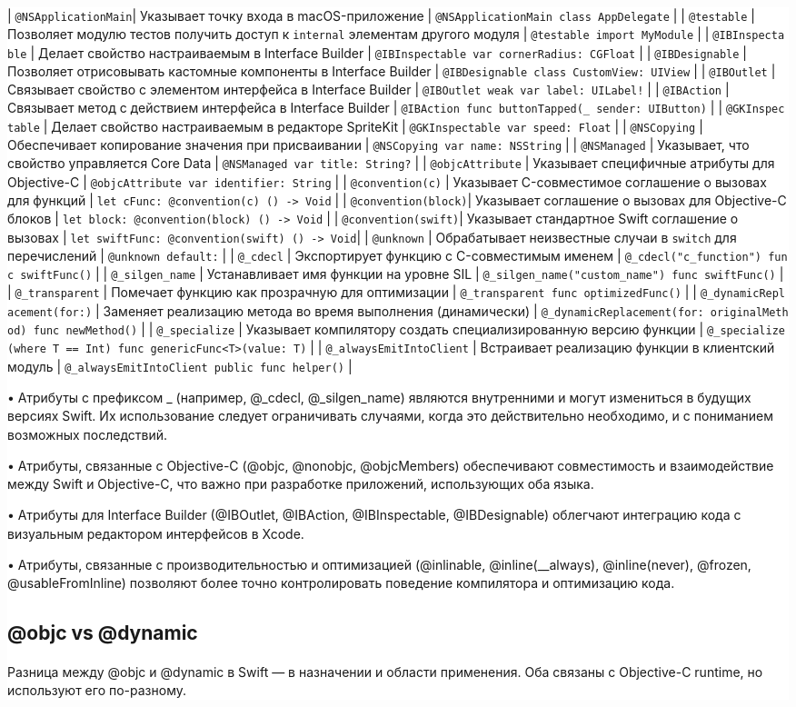 | `@NSApplicationMain`| Указывает точку входа в macOS-приложение                                   | `@NSApplicationMain class AppDelegate`        |
| `@testable`         | Позволяет модулю тестов получить доступ к `internal` элементам другого модуля | `@testable import MyModule`               |
| `@IBInspectable`    | Делает свойство настраиваемым в Interface Builder                          | `@IBInspectable var cornerRadius: CGFloat`    |
| `@IBDesignable`     | Позволяет отрисовывать кастомные компоненты в Interface Builder            | `@IBDesignable class CustomView: UIView`      |
| `@IBOutlet`         | Связывает свойство с элементом интерфейса в Interface Builder              | `@IBOutlet weak var label: UILabel!`          |
| `@IBAction`         | Связывает метод с действием интерфейса в Interface Builder                 | `@IBAction func buttonTapped(_ sender: UIButton)` |
| `@GKInspectable`    | Делает свойство настраиваемым в редакторе SpriteKit                        | `@GKInspectable var speed: Float`             |
| `@NSCopying`        | Обеспечивает копирование значения при присваивании                         | `@NSCopying var name: NSString`               |
| `@NSManaged`        | Указывает, что свойство управляется Core Data                              | `@NSManaged var title: String?`               |
| `@objcAttribute`    | Указывает специфичные атрибуты для Objective-C                             | `@objcAttribute var identifier: String`       |
| `@convention(c)`    | Указывает C-совместимое соглашение о вызовах для функций                   | `let cFunc: @convention(c) () -> Void`        |
| `@convention(block)`| Указывает соглашение о вызовах для Objective-C блоков                      | `let block: @convention(block) () -> Void`    |
| `@convention(swift)`| Указывает стандартное Swift соглашение о вызовах                           | `let swiftFunc: @convention(swift) () -> Void`|
| `@unknown`          | Обрабатывает неизвестные случаи в `switch` для перечислений                | `@unknown default:`                           |
| `@_cdecl`           | Экспортирует функцию с C-совместимым именем                                | `@_cdecl("c_function") func swiftFunc()`      |
| `@_silgen_name`     | Устанавливает имя функции на уровне SIL                                    | `@_silgen_name("custom_name") func swiftFunc()` |
| `@_transparent`     | Помечает функцию как прозрачную для оптимизации                            | `@_transparent func optimizedFunc()`          |
| `@_dynamicReplacement(for:)` | Заменяет реализацию метода во время выполнения (динамически)  | `@_dynamicReplacement(for: originalMethod) func newMethod()` |
| `@_specialize`      | Указывает компилятору создать специализированную версию функции            | `@_specialize(where T == Int) func genericFunc<T>(value: T)` |
| `@_alwaysEmitIntoClient` | Встраивает реализацию функции в клиентский модуль                    | `@_alwaysEmitIntoClient public func helper()` |

• Атрибуты с префиксом _ (например, @_cdecl, @_silgen_name) являются внутренними и могут измениться в будущих версиях Swift. Их использование следует ограничивать случаями, когда это действительно необходимо, и с пониманием возможных последствий.

• Атрибуты, связанные с Objective-C (@objc, @nonobjc, @objcMembers) обеспечивают совместимость и взаимодействие между Swift и Objective-C, что важно при разработке приложений, использующих оба языка.

• Атрибуты для Interface Builder (@IBOutlet, @IBAction, @IBInspectable, @IBDesignable) облегчают интеграцию кода с визуальным редактором интерфейсов в Xcode.

• Атрибуты, связанные с производительностью и оптимизацией (@inlinable, @inline(__always), @inline(never), @frozen, @usableFromInline) позволяют более точно контролировать поведение компилятора и оптимизацию кода.

## @objc vs @dynamic

Разница между @objc и @dynamic в Swift — в назначении и области применения. Оба связаны с Objective-C runtime, но используют его по-разному.
